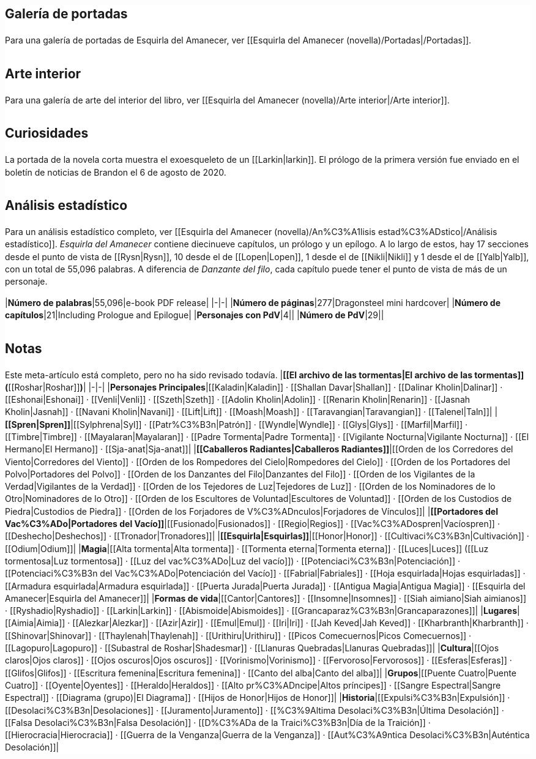 ## Galería de portadas
Para una galería de portadas de Esquirla del Amanecer, ver [[Esquirla del Amanecer (novella)/Portadas\|/Portadas]].
## Arte interior
Para una galería de arte del interior del libro, ver [[Esquirla del Amanecer (novella)/Arte interior\|/Arte interior]].
## Curiosidades
La portada de la novela corta muestra el exoesqueleto de un [[Larkin\|larkin]].
El prólogo de la primera versión fue enviado en el boletín de noticias de Brandon el 6 de agosto de 2020.
## Análisis estadístico
Para un análisis estadístico completo, ver [[Esquirla del Amanecer (novella)/An%C3%A1lisis estad%C3%ADstico\|/Análisis estadístico]].
*Esquirla del Amanecer* contiene diecinueve capítulos, un prólogo y un epílogo. A lo largo de estos, hay 17 secciones desde el punto de vista de [[Rysn\|Rysn]], 10 desde el de [[Lopen\|Lopen]], 1 desde el de [[Nikli\|Nikli]] y 1 desde el de [[Yalb\|Yalb]], con un total de 55,096 palabras. A diferencia de *Danzante del filo*, cada capítulo puede tener el punto de vista de más de un personaje.

|**Número de palabras**|55,096|e-book PDF release|
|-|-|
|**Número de páginas**|277|Dragonsteel mini hardcover|
|**Número de capítulos**|21|Including Prologue and Epilogue|
|**Personajes con PdV**|4||
|**Número de PdV**|29||

## Notas

Este meta-artículo está completo, pero no ha sido revisado todavía.
|**[[El archivo de las tormentas\|El archivo de las tormentas]] (**[[Roshar\|Roshar]]**)**|
|-|-|
|**Personajes Principales**|[[Kaladin\|Kaladin]] · [[Shallan Davar\|Shallan]] · [[Dalinar Kholin\|Dalinar]] · [[Eshonai\|Eshonai]] · [[Venli\|Venli]] · [[Szeth\|Szeth]] · [[Adolin Kholin\|Adolin]] · [[Renarin Kholin\|Renarin]] · [[Jasnah Kholin\|Jasnah]] · [[Navani Kholin\|Navani]] · [[Lift\|Lift]] · [[Moash\|Moash]] · [[Taravangian\|Taravangian]] · [[Talenel\|Taln]]|
|**[[Spren\|Spren]]**|[[Sylphrena\|Syl]] · [[Patr%C3%B3n\|Patrón]] · [[Wyndle\|Wyndle]] · [[Glys\|Glys]] · [[Marfil\|Marfil]] · [[Timbre\|Timbre]] · [[Mayalaran\|Mayalaran]] · [[Padre Tormenta\|Padre Tormenta]] · [[Vigilante Nocturna\|Vigilante Nocturna]] · [[El Hermano\|El Hermano]] · [[Sja-anat\|Sja-anat]]|
|**[[Caballeros Radiantes\|Caballeros Radiantes]]**|[[Orden de los Corredores del Viento\|Corredores del Viento]] · [[Orden de los Rompedores del Cielo\|Rompedores del Cielo]] · [[Orden de los Portadores del Polvo\|Portadores del Polvo]] · [[Orden de los Danzantes del Filo\|Danzantes del Filo]] · [[Orden de los Vigilantes de la Verdad\|Vigilantes de la Verdad]] · [[Orden de los Tejedores de Luz\|Tejedores de Luz]] · [[Orden de los Nominadores de lo Otro\|Nominadores de lo Otro]] · [[Orden de los Escultores de Voluntad\|Escultores de Voluntad]] · [[Orden de los Custodios de Piedra\|Custodios de Piedra]] · [[Orden de los Forjadores de V%C3%ADnculos\|Forjadores de Vínculos]]|
|**[[Portadores del Vac%C3%ADo\|Portadores del Vacío]]**|[[Fusionado\|Fusionados]] · [[Regio\|Regios]] · [[Vac%C3%ADospren\|Vacíospren]] · [[Deshecho\|Deshechos]] · [[Tronador\|Tronadores]]|
|**[[Esquirla\|Esquirlas]]**|[[Honor\|Honor]] · [[Cultivaci%C3%B3n\|Cultivación]] · [[Odium\|Odium]]|
|**Magia**|[[Alta tormenta\|Alta tormenta]] · [[Tormenta eterna\|Tormenta eterna]] · [[Luces\|Luces]] ([[Luz tormentosa\|Luz tormentosa]] · [[Luz del vac%C3%ADo\|Luz del vacío]]) · [[Potenciaci%C3%B3n\|Potenciación]] · [[Potenciaci%C3%B3n del Vac%C3%ADo\|Potenciación del Vacío]] · [[Fabrial\|Fabriales]] · [[Hoja esquirlada\|Hojas esquirladas]] · [[Armadura esquirlada\|Armadura esquirlada]] · [[Puerta Jurada\|Puerta Jurada]] · [[Antigua Magia\|Antigua Magia]] · [[Esquirla del Amanecer\|Esquirla del Amanecer]]|
|**Formas de vida**|[[Cantor\|Cantores]] · [[Insomne\|Insomnes]] · [[Siah aimiano\|Siah aimianos]] · [[Ryshadio\|Ryshadio]] · [[Larkin\|Larkin]] · [[Abismoide\|Abismoides]] · [[Grancaparaz%C3%B3n\|Grancaparazones]]|
|**Lugares**|[[Aimia\|Aimia]] · [[Alezkar\|Alezkar]] · [[Azir\|Azir]] · [[Emul\|Emul]] · [[Iri\|Iri]] · [[Jah Keved\|Jah Keved]] · [[Kharbranth\|Kharbranth]] · [[Shinovar\|Shinovar]] · [[Thaylenah\|Thaylenah]] · [[Urithiru\|Urithiru]] · [[Picos Comecuernos\|Picos Comecuernos]] · [[Lagopuro\|Lagopuro]] · [[Subastral de Roshar\|Shadesmar]] · [[Llanuras Quebradas\|Llanuras Quebradas]]|
|**Cultura**|[[Ojos claros\|Ojos claros]] · [[Ojos oscuros\|Ojos oscuros]] · [[Vorinismo\|Vorinismo]] · [[Fervoroso\|Fervorosos]] · [[Esferas\|Esferas]] · [[Glifos\|Glifos]] · [[Escritura femenina\|Escritura femenina]] · [[Canto del alba\|Canto del alba]]|
|**Grupos**|[[Puente Cuatro\|Puente Cuatro]] · [[Oyente\|Oyentes]] · [[Heraldo\|Heraldos]] · [[Alto pr%C3%ADncipe\|Altos príncipes]] · [[Sangre Espectral\|Sangre Espectral]] · [[Diagrama (grupo)\|El Diagrama]] · [[Hijos de Honor\|Hijos de Honor]]|
|**Historia**|[[Expulsi%C3%B3n\|Expulsión]] · [[Desolaci%C3%B3n\|Desolaciones]] · [[Juramento\|Juramento]] · [[%C3%9Altima Desolaci%C3%B3n\|Última Desolación]] · [[Falsa Desolaci%C3%B3n\|Falsa Desolación]] · [[D%C3%ADa de la Traici%C3%B3n\|Día de la Traición]] · [[Hierocracia\|Hierocracia]] · [[Guerra de la Venganza\|Guerra de la Venganza]] · [[Aut%C3%A9ntica Desolaci%C3%B3n\|Auténtica Desolación]]|
